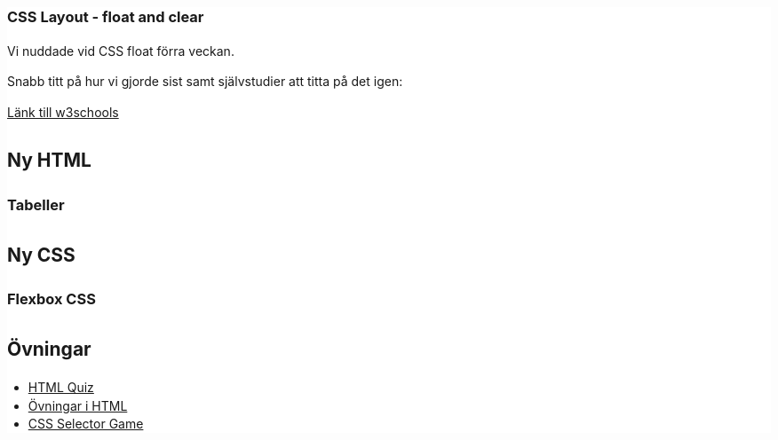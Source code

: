 ### CSS Layout - float and clear

Vi nuddade vid CSS float förra veckan.

Snabb titt på hur vi gjorde sist samt självstudier att titta på det igen:

[Länk till w3schools](https://www.w3schools.com/css/css_float.asp)

## Ny HTML

### Tabeller

## Ny CSS

### Flexbox CSS

## Övningar

- [HTML Quiz](https://www.w3schools.com/html/html_quiz.asp)
- [Övningar i HTML](https://www.w3schools.com/html/exercise.asp)
- [CSS Selector Game](https://css-diner.netlify.app/)



